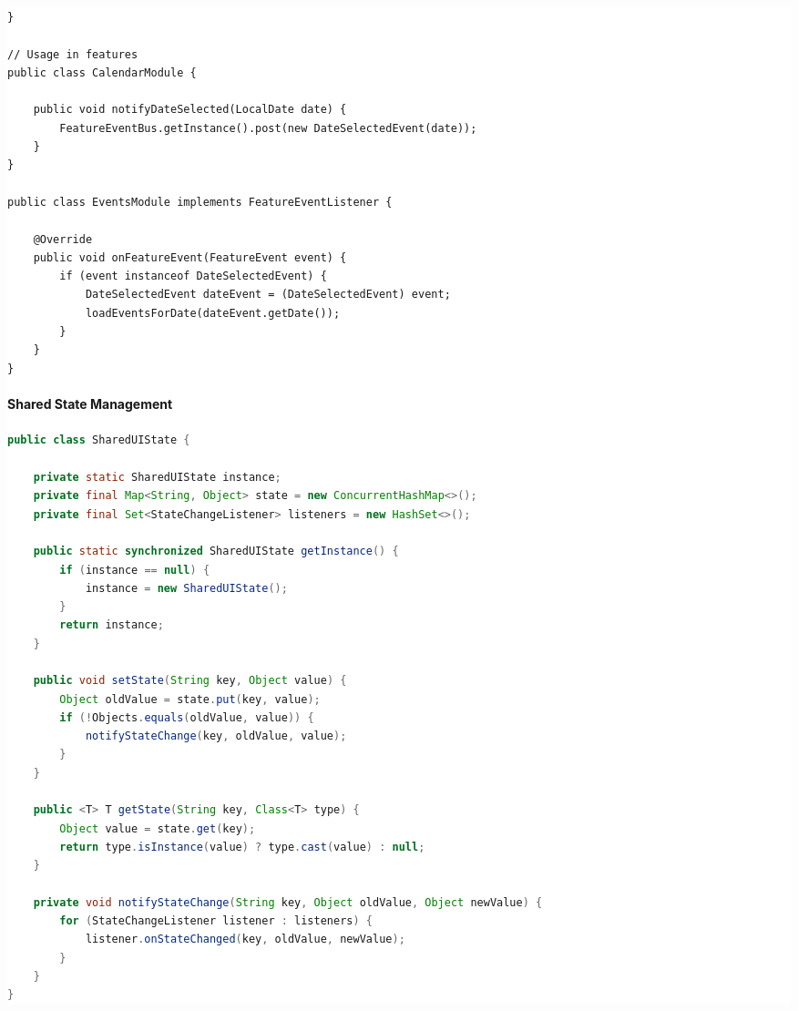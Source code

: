 ```
}

// Usage in features
public class CalendarModule {
    
    public void notifyDateSelected(LocalDate date) {
        FeatureEventBus.getInstance().post(new DateSelectedEvent(date));
    }
}

public class EventsModule implements FeatureEventListener {
    
    @Override
    public void onFeatureEvent(FeatureEvent event) {
        if (event instanceof DateSelectedEvent) {
            DateSelectedEvent dateEvent = (DateSelectedEvent) event;
            loadEventsForDate(dateEvent.getDate());
        }
    }
}
```

#### Shared State Management

```java
public class SharedUIState {
    
    private static SharedUIState instance;
    private final Map<String, Object> state = new ConcurrentHashMap<>();
    private final Set<StateChangeListener> listeners = new HashSet<>();
    
    public static synchronized SharedUIState getInstance() {
        if (instance == null) {
            instance = new SharedUIState();
        }
        return instance;
    }
    
    public void setState(String key, Object value) {
        Object oldValue = state.put(key, value);
        if (!Objects.equals(oldValue, value)) {
            notifyStateChange(key, oldValue, value);
        }
    }
    
    public <T> T getState(String key, Class<T> type) {
        Object value = state.get(key);
        return type.isInstance(value) ? type.cast(value) : null;
    }
    
    private void notifyStateChange(String key, Object oldValue, Object newValue) {
        for (StateChangeListener listener : listeners) {
            listener.onStateChanged(key, oldValue, newValue);
        }
    }
}
```
